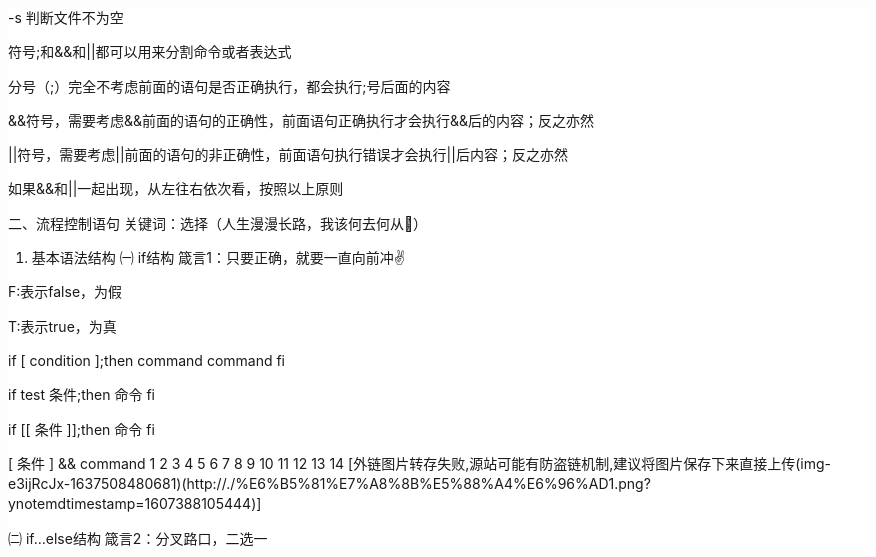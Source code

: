 -s 判断文件不为空

符号;和&&和||都可以用来分割命令或者表达式

分号（;）完全不考虑前面的语句是否正确执行，都会执行;号后面的内容

&&符号，需要考虑&&前面的语句的正确性，前面语句正确执行才会执行&&后的内容；反之亦然

||符号，需要考虑||前面的语句的非正确性，前面语句执行错误才会执行||后内容；反之亦然

如果&&和||一起出现，从左往右依次看，按照以上原则

二、流程控制语句
关键词：选择（人生漫漫长路，我该何去何从🚦）

1. 基本语法结构
   ㈠ if结构
   箴言1：只要正确，就要一直向前冲✌️

F:表示false，为假

T:表示true，为真

if [ condition ];then
command
command
fi

if test 条件;then
命令
fi

if [[ 条件 ]];then
命令
fi

[ 条件 ] && command
1
2
3
4
5
6
7
8
9
10
11
12
13
14
[外链图片转存失败,源站可能有防盗链机制,建议将图片保存下来直接上传(img-e3ijRcJx-1637508480681)(http://./%E6%B5%81%E7%A8%8B%E5%88%A4%E6%96%AD1.png?ynotemdtimestamp=1607388105444)]

㈡ if…else结构
箴言2：分叉路口，二选一


   [!list]: 匹配除list中的任意单个字符